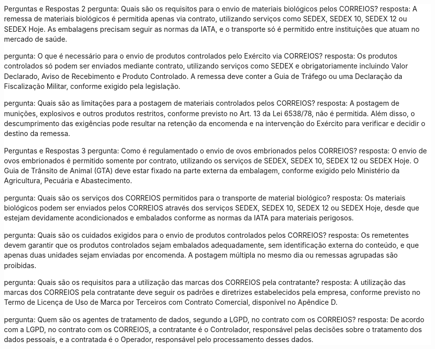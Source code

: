 Perguntas e Respostas 2
pergunta:
Quais são os requisitos para o envio de materiais biológicos pelos CORREIOS?
resposta:
A remessa de materiais biológicos é permitida apenas via contrato, utilizando serviços como SEDEX, SEDEX 10, SEDEX 12 ou SEDEX Hoje. As embalagens precisam seguir as normas da IATA, e o transporte só é permitido entre instituições que atuam no mercado de saúde.

pergunta:
O que é necessário para o envio de produtos controlados pelo Exército via CORREIOS?
resposta:
Os produtos controlados só podem ser enviados mediante contrato, utilizando serviços como SEDEX e obrigatoriamente incluindo Valor Declarado, Aviso de Recebimento e Produto Controlado. A remessa deve conter a Guia de Tráfego ou uma Declaração da Fiscalização Militar, conforme exigido pela legislação.

pergunta:
Quais são as limitações para a postagem de materiais controlados pelos CORREIOS?
resposta:
A postagem de munições, explosivos e outros produtos restritos, conforme previsto no Art. 13 da Lei 6538/78, não é permitida. Além disso, o descumprimento das exigências pode resultar na retenção da encomenda e na intervenção do Exército para verificar e decidir o destino da remessa.

Perguntas e Respostas 3
pergunta:
Como é regulamentado o envio de ovos embrionados pelos CORREIOS?
resposta:
O envio de ovos embrionados é permitido somente por contrato, utilizando os serviços de SEDEX, SEDEX 10, SEDEX 12 ou SEDEX Hoje. O Guia de Trânsito de Animal (GTA) deve estar fixado na parte externa da embalagem, conforme exigido pelo Ministério da Agricultura, Pecuária e Abastecimento.

pergunta:
Quais são os serviços dos CORREIOS permitidos para o transporte de material biológico?
resposta:
Os materiais biológicos podem ser enviados pelos CORREIOS através dos serviços SEDEX, SEDEX 10, SEDEX 12 ou SEDEX Hoje, desde que estejam devidamente acondicionados e embalados conforme as normas da IATA para materiais perigosos.

pergunta:
Quais são os cuidados exigidos para o envio de produtos controlados pelos CORREIOS?
resposta:
Os remetentes devem garantir que os produtos controlados sejam embalados adequadamente, sem identificação externa do conteúdo, e que apenas duas unidades sejam enviadas por encomenda. A postagem múltipla no mesmo dia ou remessas agrupadas são proibidas.



pergunta:
Quais são os requisitos para a utilização das marcas dos CORREIOS pela contratante?
resposta:
A utilização das marcas dos CORREIOS pela contratante deve seguir os padrões e diretrizes estabelecidos pela empresa, conforme previsto no Termo de Licença de Uso de Marca por Terceiros com Contrato Comercial, disponível no Apêndice D.

pergunta:
Quem são os agentes de tratamento de dados, segundo a LGPD, no contrato com os CORREIOS?
resposta:
De acordo com a LGPD, no contrato com os CORREIOS, a contratante é o Controlador, responsável pelas decisões sobre o tratamento dos dados pessoais, e a contratada é o Operador, responsável pelo processamento desses dados.

